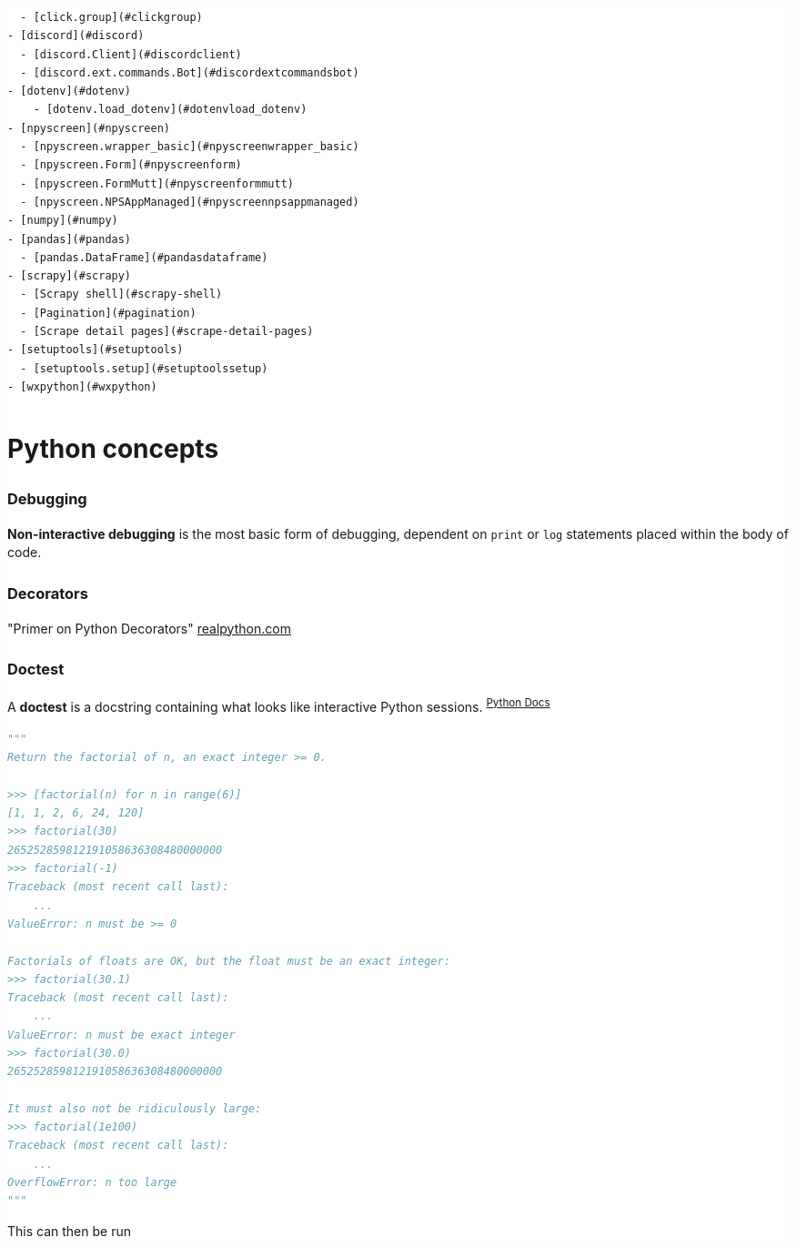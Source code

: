       - [click.group](#clickgroup)
    - [discord](#discord)
      - [discord.Client](#discordclient)
      - [discord.ext.commands.Bot](#discordextcommandsbot)
    - [dotenv](#dotenv)
        - [dotenv.load_dotenv](#dotenvload_dotenv)
    - [npyscreen](#npyscreen)
      - [npyscreen.wrapper_basic](#npyscreenwrapper_basic)
      - [npyscreen.Form](#npyscreenform)
      - [npyscreen.FormMutt](#npyscreenformmutt)
      - [npyscreen.NPSAppManaged](#npyscreennpsappmanaged)
    - [numpy](#numpy)
    - [pandas](#pandas)
      - [pandas.DataFrame](#pandasdataframe)
    - [scrapy](#scrapy)
      - [Scrapy shell](#scrapy-shell)
      - [Pagination](#pagination)
      - [Scrape detail pages](#scrape-detail-pages)
    - [setuptools](#setuptools)
      - [setuptools.setup](#setuptoolssetup)
    - [wxpython](#wxpython)

# Python concepts
### Debugging
**Non-interactive debugging** is the most basic form of debugging, dependent on `print` or `log` statements placed within the body of code.
### Decorators
"Primer on Python Decorators" [realpython.com](https://realpython.com/primer-on-python-decorators/)
### Doctest
A **doctest** is a docstring containing what looks like interactive Python sessions. <sup>[Python Docs](https://docs.python.org/3/library/doctest.html "doctest - Test interactive Python examples")</sup>
```py
"""
Return the factorial of n, an exact integer >= 0.

>>> [factorial(n) for n in range(6)]
[1, 1, 2, 6, 24, 120]
>>> factorial(30)
265252859812191058636308480000000
>>> factorial(-1)
Traceback (most recent call last):
    ...
ValueError: n must be >= 0

Factorials of floats are OK, but the float must be an exact integer:
>>> factorial(30.1)
Traceback (most recent call last):
    ...
ValueError: n must be exact integer
>>> factorial(30.0)
265252859812191058636308480000000

It must also not be ridiculously large:
>>> factorial(1e100)
Traceback (most recent call last):
    ...
OverflowError: n too large
"""
```
This can then be run 

[PiaN]: # "Python in a Nutshell"
[FP]: # "Fluent Python"
[Ortega]: # "Jose Manuel Ortega et al. _Learning Python Networking Second Edition_."